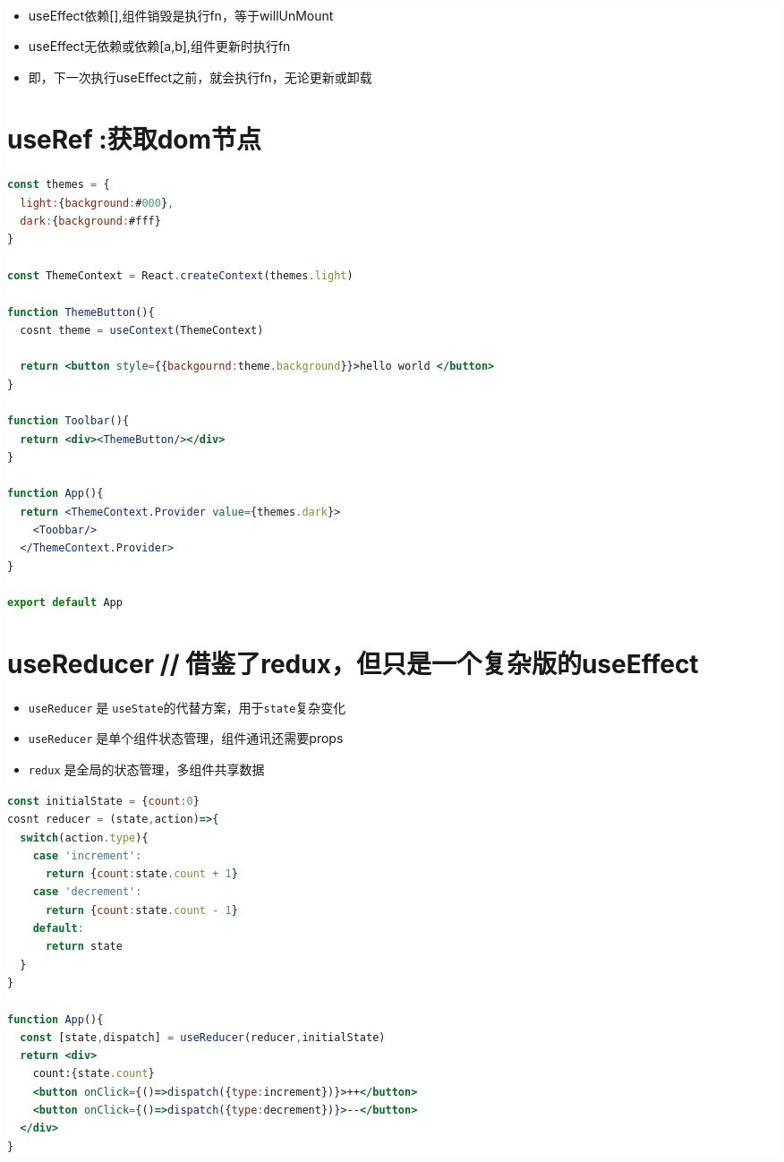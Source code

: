 * useEffect依赖[],组件销毁是执行fn，等于willUnMount

* useEffect无依赖或依赖[a,b],组件更新时执行fn

* 即，下一次执行useEffect之前，就会执行fn，无论更新或卸载

# useRef :获取dom节点

```jsx
const themes = {
  light:{background:#000},
  dark:{background:#fff}
}

const ThemeContext = React.createContext(themes.light)

function ThemeButton(){
  cosnt theme = useContext(ThemeContext)
  
  return <button style={{backgournd:theme.background}}>hello world </button>
}

function Toolbar(){
  return <div><ThemeButton/></div>
}

function App(){
  return <ThemeContext.Provider value={themes.dark}>
    <Toobbar/>
  </ThemeContext.Provider>
}

export default App
```

# useReducer // 借鉴了redux，但只是一个复杂版的useEffect

* `useReducer` 是 `useState`的代替方案，用于`state`复杂变化

* `useReducer` 是单个组件状态管理，组件通讯还需要props

* `redux` 是全局的状态管理，多组件共享数据

```jsx
const initialState = {count:0}
cosnt reducer = (state,action)=>{
  switch(action.type){
    case 'increment':
      return {count:state.count + 1} 
    case 'decrement':
      return {count:state.count - 1}
    default:
      return state
  }
}

function App(){
  const [state,dispatch] = useReducer(reducer,initialState)
  return <div>
    count:{state.count}
    <button onClick={()=>dispatch({type:increment})}>++</button>
    <button onClick={()=>dispatch({type:decrement})}>--</button>
  </div>
}
```
